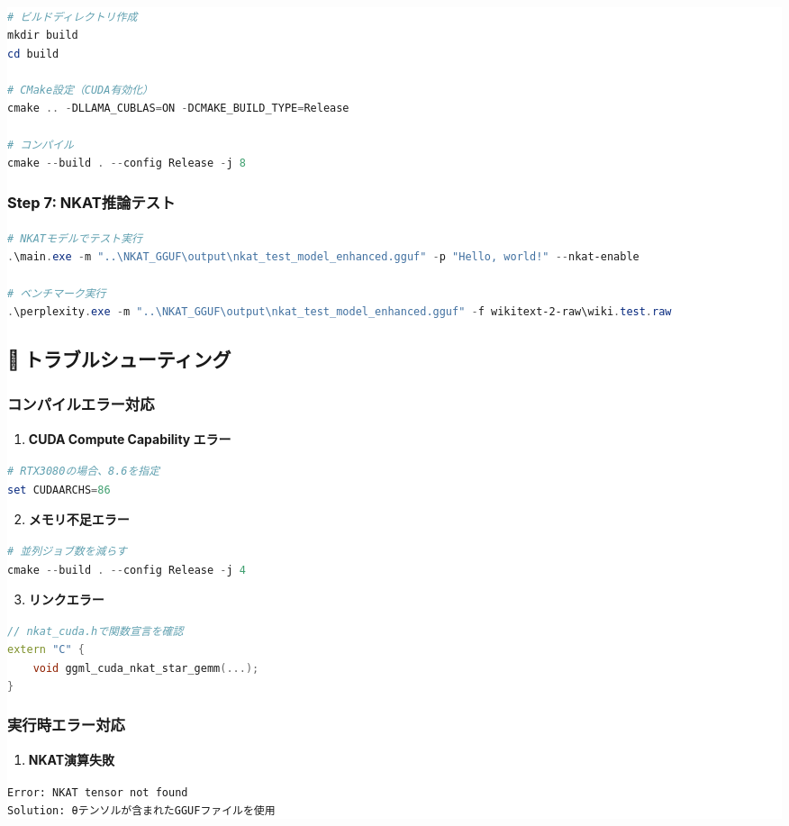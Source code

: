 ```powershell
# ビルドディレクトリ作成
mkdir build
cd build

# CMake設定（CUDA有効化）
cmake .. -DLLAMA_CUBLAS=ON -DCMAKE_BUILD_TYPE=Release

# コンパイル
cmake --build . --config Release -j 8
```

### Step 7: NKAT推論テスト

```powershell
# NKATモデルでテスト実行
.\main.exe -m "..\NKAT_GGUF\output\nkat_test_model_enhanced.gguf" -p "Hello, world!" --nkat-enable

# ベンチマーク実行
.\perplexity.exe -m "..\NKAT_GGUF\output\nkat_test_model_enhanced.gguf" -f wikitext-2-raw\wiki.test.raw
```

## 🔧 トラブルシューティング

### コンパイルエラー対応

1. **CUDA Compute Capability エラー**
```powershell
# RTX3080の場合、8.6を指定
set CUDAARCHS=86
```

2. **メモリ不足エラー**
```powershell
# 並列ジョブ数を減らす
cmake --build . --config Release -j 4
```

3. **リンクエラー**
```cpp
// nkat_cuda.hで関数宣言を確認
extern "C" {
    void ggml_cuda_nkat_star_gemm(...);
}
```

### 実行時エラー対応

1. **NKAT演算失敗**
```
Error: NKAT tensor not found
Solution: θテンソルが含まれたGGUFファイルを使用
```
